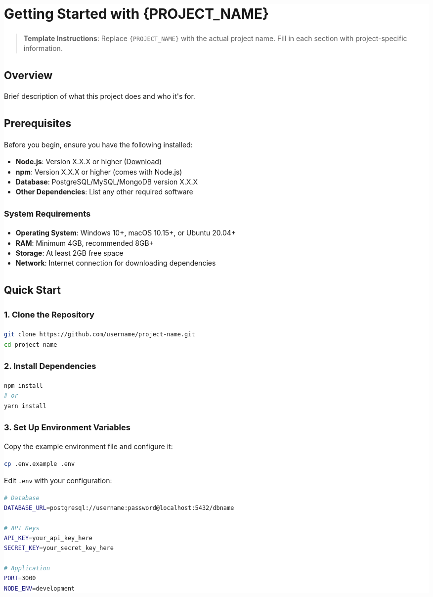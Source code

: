 # Getting Started with {PROJECT_NAME}

> **Template Instructions**: Replace `{PROJECT_NAME}` with the actual project name. Fill in each section with project-specific information.

## Overview

Brief description of what this project does and who it's for.

## Prerequisites

Before you begin, ensure you have the following installed:

- **Node.js**: Version X.X.X or higher ([Download](https://nodejs.org/))
- **npm**: Version X.X.X or higher (comes with Node.js)
- **Database**: PostgreSQL/MySQL/MongoDB version X.X.X
- **Other Dependencies**: List any other required software

### System Requirements

- **Operating System**: Windows 10+, macOS 10.15+, or Ubuntu 20.04+
- **RAM**: Minimum 4GB, recommended 8GB+
- **Storage**: At least 2GB free space
- **Network**: Internet connection for downloading dependencies

## Quick Start

### 1. Clone the Repository

```bash
git clone https://github.com/username/project-name.git
cd project-name
```

### 2. Install Dependencies

```bash
npm install
# or
yarn install
```

### 3. Set Up Environment Variables

Copy the example environment file and configure it:

```bash
cp .env.example .env
```

Edit `.env` with your configuration:

```bash
# Database
DATABASE_URL=postgresql://username:password@localhost:5432/dbname

# API Keys  
API_KEY=your_api_key_here
SECRET_KEY=your_secret_key_here

# Application
PORT=3000
NODE_ENV=development
```
